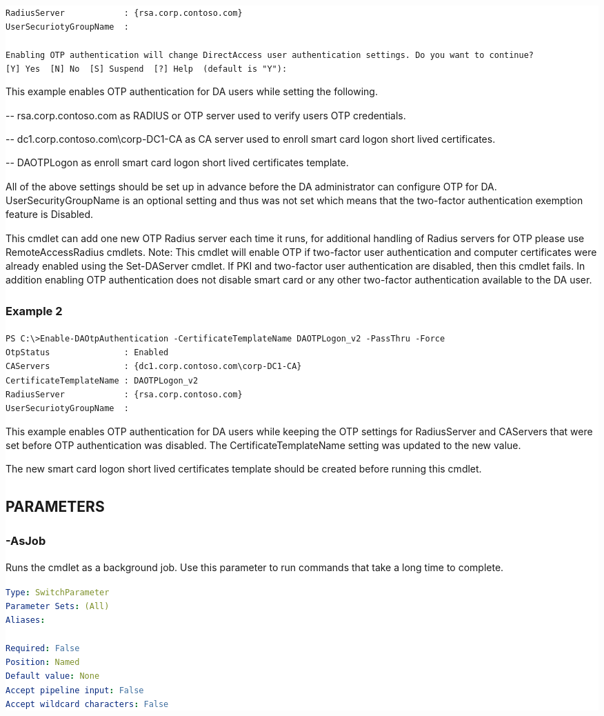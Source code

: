 ```
RadiusServer            : {rsa.corp.contoso.com} 
UserSecuriotyGroupName  : 
 
Enabling OTP authentication will change DirectAccess user authentication settings. Do you want to continue? 
[Y] Yes  [N] No  [S] Suspend  [?] Help  (default is "Y"):
```

This example enables OTP authentication for DA users while setting the following. 

 -- rsa.corp.contoso.com as RADIUS or OTP server used to verify users OTP credentials. 

 -- dc1.corp.contoso.com\corp-DC1-CA as CA server used to enroll smart card logon short lived certificates. 

 -- DAOTPLogon as enroll smart card logon short lived certificates template. 

All of the above settings should be set up in advance before the DA administrator can configure OTP for DA.
UserSecurityGroupName is an optional setting and thus was not set which means that the two-factor authentication exemption feature is Disabled. 

This cmdlet can add one new OTP Radius server each time it runs, for additional handling of Radius servers for OTP please use RemoteAccessRadius cmdlets. 
Note: This cmdlet will enable OTP if two-factor user authentication and computer certificates were already enabled using the Set-DAServer cmdlet.
If PKI and two-factor user authentication are disabled, then this cmdlet fails.
In addition enabling OTP authentication does not disable smart card or any other two-factor authentication available to the DA user.

### Example 2
```
PS C:\>Enable-DAOtpAuthentication -CertificateTemplateName DAOTPLogon_v2 -PassThru -Force
OtpStatus               : Enabled 
CAServers               : {dc1.corp.contoso.com\corp-DC1-CA} 
CertificateTemplateName : DAOTPLogon_v2 
RadiusServer            : {rsa.corp.contoso.com} 
UserSecuriotyGroupName  :
```

This example enables OTP authentication for DA users while keeping the OTP settings for RadiusServer and CAServers that were set before OTP authentication was disabled.
The CertificateTemplateName setting was updated to the new value. 

The new smart card logon short lived certificates template should be created before running this cmdlet.

## PARAMETERS

### -AsJob
Runs the cmdlet as a background job. Use this parameter to run commands that take a long time to complete.

```yaml
Type: SwitchParameter
Parameter Sets: (All)
Aliases: 

Required: False
Position: Named
Default value: None
Accept pipeline input: False
Accept wildcard characters: False
```
